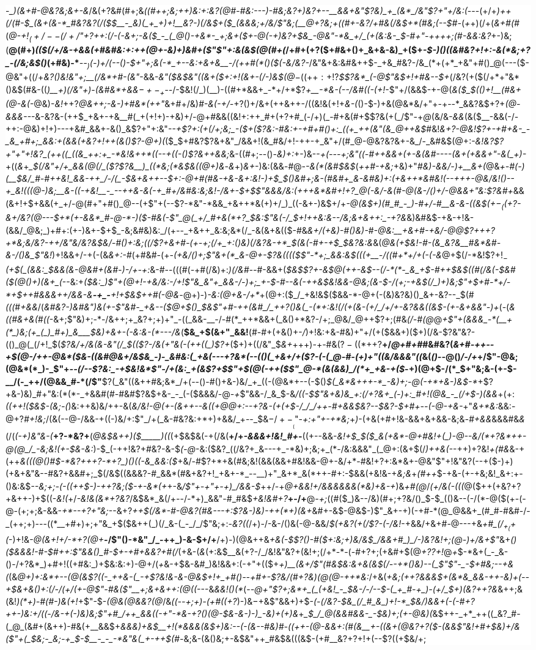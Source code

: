 -*_)(&+#-*_@&?&;&+-&_/&(+?&#(#+;&*_((#_++;&;+_+)&:+:&?(@_#-#&:---)-#&;&?+)&?+--__&&*_+&"$?&)_+_(&*_/&"$?+"+/&:(_---(+/+*_)++(/(#-$_(&+(&-*_#&?&?(/($_$__-_&)(_+_+)+!__&?-)(/&$+(_$_(&&&;+/&/$"&;(__@+?&;+((#+-&?_/+#&_(/&$+*(#&;(--$_#-*(*+*+)(/+(_&+#(#_(_@-$+!_(+/--(/+/$"+?+*+:(/-(-&+;-&($_-_(_@()-+&*-_+;&+($+*-@(-+)&?+$&_-@&"-*&_+/_(+(&:&-_$-#+"-++++;(#-&&:&?_+-)&;(__@(#+)_(($(/+/&-+&&(+#&#&:+:++(@+-&)+)&#+($"$"+:&(&$(@(#+(_/+#+(+?($+#&+()+_&+&-&)_+($+_-$-)()((&#&?+!+:-&(*&;+?_-(/&;&$()_(+#&)-*___--$_)($-)+/(*--()-$+"+;&(-*_+--&:+&+&__-/(++#(*()($(-&/&?-*_/&"&+&:&#&++$-_+&_#&?-/&_(*+(+*_+&"+#()_@(---($-@&"+((/+_&?()&!&"+;__(/&*+#-(&"_-&&_-&"($&$&"((&+($+:+!(&+-(/-)&$(@_$-((++:+!$?_$$?&*_(-@$"&$+!+#&--$+_(/&?(+($(/+*+"&*()&$(#&-((_)__+)(/&"+)_-_(&#&*+&&$-+-_+$--_/-$&!(/_)(__)-((#+*&&+_-*+/+*$?_+__-*&-(--/&#($($-$($+!_-$"+/(&&$-+-@(_&*($_$(*()+!__(#&+(@-&(-_@&)-_&!_++?_@&++;-&-)+#&*(++"_&+#+/&)_#-&(-+/-_+?()+/&+(++&++-/((&!&(+!+_&-(_()-$-)+&(@&*&/+"+-+--*_&&?&$+?+*(@_-&&_&---*&-&?&-(++$_+&+-+&__#(_+(+!+)-+&)+/-@+#&&((&!+:++_#+(+?+#_(-/+)(_-#+&(#+$$?&(+(_/$"-+_@_(&/&*-&&*(&($__-&&(-/-++:-@&)+!+)---+&#_&&+-&()_&$?+"+:&"_--+$?+:(+(/+;&;_-($+($?&:-#&:+-+#+#()+:_((+_++(&"(&_@++&$_#&!_&+?-@&!$?+-+#+&-_-_&_+#+;_&&:+(&&(+&?+!++(&()$?-@+)(_($_$+#&?$?&+&"_/&&+!(&_#&/+!-++-+_&"+/(#_@-@&?&?&+-&_/-_&#&$(@+:-_&!&?$?+"+"+!&?_(++((_((&_++:+_-*&!&++*((--+((-()$?&*++&*&;_&-((#+;_-_-()-_&)+:_+-)&--*+(_---+;&"_(_(-#++&&+(+-&(&#---_-_(_&+(+&&+"-&(_+)-*+((*&*+*_$(/&"+/+_&&(@(/_($?$?&__)_((*&;(*&$&((@+)&*-_&_+)_&+_-)&:(&&_-#_@-_-&(*(&_#_$&$_(_++#-+&;_+&)+"_#&)-&&/-)+__&+(_@&*+-_#(-_)(__$&/_#-#++&!_&&-++_/-/(_-$&+&++--$+:-@+#(#&-+&-&+:&!-)+$_$()&#+;&-(#&#+_&-&#&)+:(+&++*&#&!(--+++-@&/&!()--+_&!(((@-)&;__&-((-+&!__-_--++&-&(-+_#+/&#&:&;&!-/&+-$+$$"&&&/&:(+++&*&#+!+?_@(-&/-&(#-@(&-/()+/-@&&+"&:$?&#+*&&(&+!+$+&&(+_+/-@(#+"+#()_@--(+$"+(--$?-*&"-*&&_+&++*&(+)+/_)_((-&+-)&$+/+*-@_$($&$+)(#_#_-_)-#+/-#__&-&-((&$($+-_(($+?-&+/&?(@---$+*(+-&&*_#-@-*-)($-#&(_-$"_@(_+/_#+&(*+?_$&:$"&(-/_$+!++&:&--/&;&+&++:_-+?&*&)&#&$-+&-+!&-(&&/_@&;_)+#+:(+-)&+-$+$_-&;&#&)&:_/(+--_+&++_&:&;&*(/_-&(&+&(($-#&*&_+/(+&)-#()&)-#-@&:__+&+#-+&/-@_@$?+++?+*&;&/&?-++/&"&/&?&$&/-#()+:&;(___(/$?+&+#-(+-+;(/+_+:()&)(/&?&-+*_$(&(_-#+_-_+$_$&?&:&*&(_@&(+$&!-#-(&_&?&__#&*&#-&-/()&_$"&!_)+!&&+/-+(-(&_&+:-#_(+#&#-(+-_$($+*&/()+;$"&+(*_&-@+-$?&(((($$"-*+;_&&:&$(((+__-/(*(#+*+/+(-(-&_@+$(/-*&!$?+!_$_-($+$(_(&&:_$&&(&-@&#+(&#-)-/+-+:_&-#--(((#(-+#(/&)+:_)(/&#-_-#-&&+(*_$&$$?+-&$_@(++-&$--(/-*(*-_&_+$-#++_$&$(_(#(/&(-$&#($(@()_+_)_(&_+_(*--&:+*($&:_)$"+_(@+!-+&/&:-/+!$"&_&"+_&&-/-)+;_+-$-#--&(_-++&$&!&&-@&;(&-$-/(_+;-+&$(/_)+)&;$"+$+#-*+/-*+$_++#&&&++/&&-&__-+_-__+!+$&$_++#(-_@&*-@+)-)_-&:(@+&-/+*_+(@+:($_/_+&!&$($&&-*-@+(-(&)&?&)()_&+-&?--_$(#_(((_#_+&&_/(*&#&?-)&#&"_)&(+-$"&#-_+&--($_@+$()_$_&$"+#-++(&#_/_++?()&(_-(*+:&!(/(+(&-(+/_/+/+-&?&&((&$-(+_-&+&&"-)+*(-(_&((#&*+&(#(*(_-&+;$"&)+;-*-/&++;+_&?+;+)+"_-((_&&-__-/-#(*_++*&&+(_&()+*&?-/+;_@&/_@++$?+;(#&_(/-#(@_@_+$"+(&&&_-*(__+(*_)&;(+_(_)_#+)_&___$&)+&+*-*(-&:&-(*---/&_(__$&_+$(&+"_&&!__(#-#+(+&()+-_/_)+!&:+&-#&)+"+/(+($&&+)($+)(/&-$?&"&?-(()_@(_(/+!_$(_$?&/+/&(&-&"(/_$(($?-/&(+"&(-(++((_)$?+_($+)+((/&"_$_&+_+++)-+-#&($?-((*+$+?__+/_@+#+#_#&#&?(*&_+#_-++--+$(@-/++-@&*($&-((&#_@&_+/&$&_-)-_&#&:(_+&(---+?&*(--(()(_+&+/+($?-(-(_@-#-(+)+"($($&/&&&"(*_(_&(_()--_@()_/-/+_+/$"-@&;(@&*(*_)-_$"+_--(/--$?&:_-+$&!&*$"-/+(&:_+(&$?+$$"+$(@(-++($$"_@-*(&(&&)_/(*+_+&-+($_-+)(@+$-/(*_$+"&;&-(+-$-__/(-_++/(@&&_#-*(/$"__$?(_&"((&++#&;&*_/+(--()-#()+&-)&/_+_((-(@&*+--(-$()_$(_&*&+++-*_-&)+;-@(-+*+&-)&$-*_+$?+&-)&)_#+"&:(*(*-_+&&#(#-#&#$?&$+&-_-_(-($&&&/-@_-+_$"&&-/_&_$-&_/((-$$"&+&)&_+:(/+?&+_(-)+:_#+!(@&_-_(/+$-)(&&_+(+:_((++!($&$-(&;-(_)&:++&)&/++-&(*&/&!-@($+$-(&++_--&((+_@_@+:--+?&-(+(+_$-/_/_/++-#+&&$&?--_$&?-$+#+--(-@-+_&-*+"_&+*&:_&&:-@+?_#+!&;_/(&(--@-/&&-+((-)&/+:$"_/+(_&-#&?&:+*+)+&&/_+--_$&$-/+-___($"-_+:+"+-+*&;_+_)_-(+&(+#+!&-&&+&+&&-&;&*-#+&&*&&&#&_&_(/(*(-+)&"&-(*__+?-*&?+__(_@&$&++)($_____)((_(+$&$&(-+(/&(__+/+*-&&&+!&!_#+*-__((+--&&-_&!+$_$($_&(+&*-@+#&!+(_)-@--&/(*+?&*++-@(@_/_-&;&!(+-$&-&:_)-$_(-++!&?+#&?-&-$_(-@_-&:($&?_((/&?+_&---+_-*&)+;&;+_(*-/&:&&&"_(_@+:(&+$(/_)++&(-_-++)+?&!_+(#&_&-+(++___&(((@()_#_$-*&?+++?-*+?_)()((-&_&&:($_+&/-#$?+*+&(#&;&!(&&(&&+#&!&&-@+-&/+*-#&!+?+:&*&+-@&"$"+!&"&?(--$+$($-)+)(+&+&"&--#&?+&&#+;_$(/&$((&&&?-#_&&*(#&+&?+!_+&+-*_--__)+"_&+*_&(*++-#+:-$&&(+&!&-+_&;&_+_(#++_$-+&-(+-+&;&!_&+:+-()&:&$_--*&;+;-(-(($+$+$-)-++?&;($-$+$-*&*(+_+-&_/$"+-+"+-+)_/&&-$_++/-+_@+&&!+/&&&&&&(*&)+&-+_)&_+#(@_/_(+/&(-(((_@($++(+&?+?+&++-)+$((-_&!(_+/_-&!&(&*+?&?_/&$&*_&(/+--/-*+)_&&"-#_#&$_+&!&#+?___+-/+__@_-+;_((#($_)&--/&)(#+;+?&/()_$-$_(()&--(-/(*-@($(+-(-@-(+;+;&-&&-_+*--+?+"&;_--&+?_++$(/&*-#-@&?(#&---+:$?&*-)&)-*++(*+)(&+_&#+-&$-@&$-)$"_&+-+)(-+#-*(@_@&&+_(#_#-#&#-/-_(++;+)---((*__+#+)+;+"&_+$($&++(_)(/_&-(_-_/_/$"&;+:-_&?((_/+)-/-&-/()&(-@-&&/_$(+&?(+(/$?-(-/&!_-+&&/+&+#-@---+&*+#_$(/_+_(+$(*-)+!&_-@(&+!+/-*+?(@+___-/$"()-*&"_/_-++_)-&-$+/+__/+)_-_)(@&++&_+&(-$$?()-#($+:&;+)&/&$_/&&+#_)_/-)&?&!+;(@-)+/&+$"_&+*()($&&&!-#-$_#+_+:$"&&()_#-$+*_-+#+&&?+#(/_(+&-(_&_(+:&$__&(+?-/_/&!&"&?+(&!+;(/+*-*-(-#+?+;(+&#+$(@_+$?$?+!_@_+_$-*&+(_-_&-()-/+?&*_)+#+!((+#&:_)+$&:&:+)-@+/(_+_&-+$&-&#_)&!&&+:(-+"+(($+*+)__(&+/$"(#&$&:&+&(&$(/--+*()&)--(_$"$"-_-$_+_#&;--+&(*(&___@+)+:&*+--(_@(&$?((-_++&-(_-+$?&!&_-*&*-@&$+!+_+#()--+#+-$?&/(#+?&)(@(@-++*&:_/+&(*+_&;(++?&&&$+(&*&_&&-++-&)+(--+$&_+&()+:(/-/(_+/($+$-@$"-#&($"__+;_&_+&++:(@(_(*---&_&&!()(*_(-*-@+"$?+;&*+_(_(+&!_-_$_&-/-/_--$-(_+_#-+_)-(+/_$+)(_&?+_+?&*&++;&(&!_)(*+)-#(#-)&(+!_+$"-$-_(@&*(@&*&?(@_/&_((--+;+)-(+#((+?_)-)&$-$+&$"&&+)+$-*(_-_(/&?-$&_(/_#_&_)+!-*_$&/_)&&+(-(-#+?++-)&:+/((-/&-+(-)&)&;$"+#_/++_&&((-+"-*&-+?()(@-$&_-&-)-)_-&)+(+)&*+*_$_/_@(&&#&&-_-$&)+;(+-@&)(*&$++-_+*_++((_&?_#-(_@_(&#+(&++)-#&(+__&&$+*&&&)+_&$__+!(*&&&(&$+)&:_--(-(&--#&)_#-((++-(@-&&_+:(#(&__+-((&+(@&?+?($-(&&$"&!_+_#+$&)+/&($"+(_$&;-_&;-+_$-$__-_-_-*&"&(_+-++$(#-*&;&-(&()&;+-&$&"++_#&$&(((&$-(+#__&?+?+!+(--$?((+$&/+;